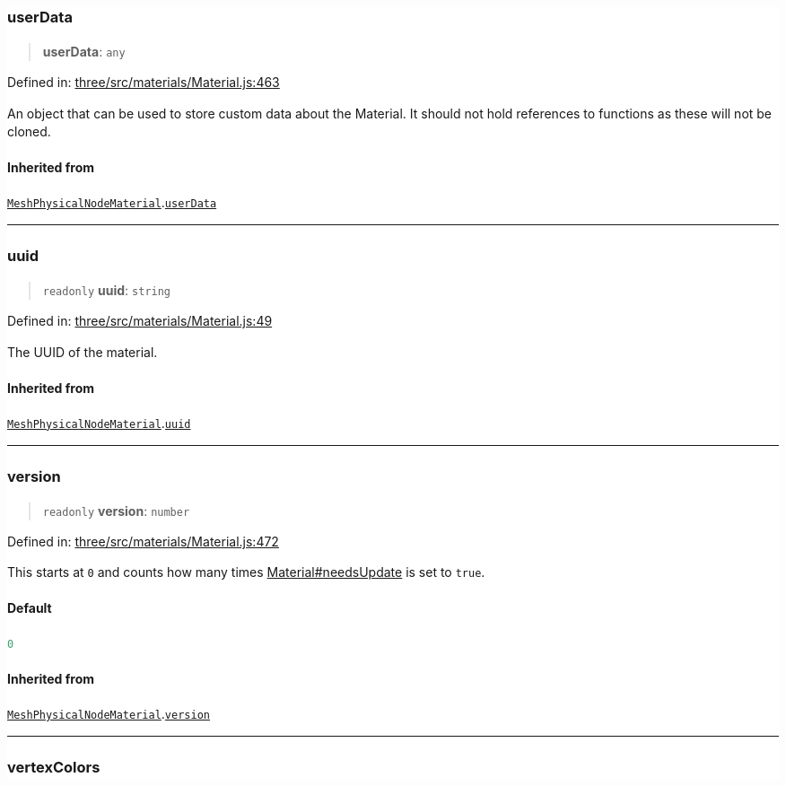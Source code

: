 ### userData

> **userData**: `any`

Defined in: [three/src/materials/Material.js:463](https://github.com/DefinitelyMaybe/three-i18n/blob/fa57b79433d1c349ffb23a78727299c8d4190136/three/src/materials/Material.js#L463)

An object that can be used to store custom data about the Material. It
should not hold references to functions as these will not be cloned.

#### Inherited from

[`MeshPhysicalNodeMaterial`](/reference/threewebgpu/classes/meshphysicalnodematerial/).[`userData`](/reference/threewebgpu/classes/meshphysicalnodematerial/#userdata)

***

### uuid

> `readonly` **uuid**: `string`

Defined in: [three/src/materials/Material.js:49](https://github.com/DefinitelyMaybe/three-i18n/blob/fa57b79433d1c349ffb23a78727299c8d4190136/three/src/materials/Material.js#L49)

The UUID of the material.

#### Inherited from

[`MeshPhysicalNodeMaterial`](/reference/threewebgpu/classes/meshphysicalnodematerial/).[`uuid`](/reference/threewebgpu/classes/meshphysicalnodematerial/#uuid)

***

### version

> `readonly` **version**: `number`

Defined in: [three/src/materials/Material.js:472](https://github.com/DefinitelyMaybe/three-i18n/blob/fa57b79433d1c349ffb23a78727299c8d4190136/three/src/materials/Material.js#L472)

This starts at `0` and counts how many times [Material#needsUpdate](/reference/three/classes/material/#needsupdate) is set to `true`.

#### Default

```ts
0
```

#### Inherited from

[`MeshPhysicalNodeMaterial`](/reference/threewebgpu/classes/meshphysicalnodematerial/).[`version`](/reference/threewebgpu/classes/meshphysicalnodematerial/#version)

***

### vertexColors

